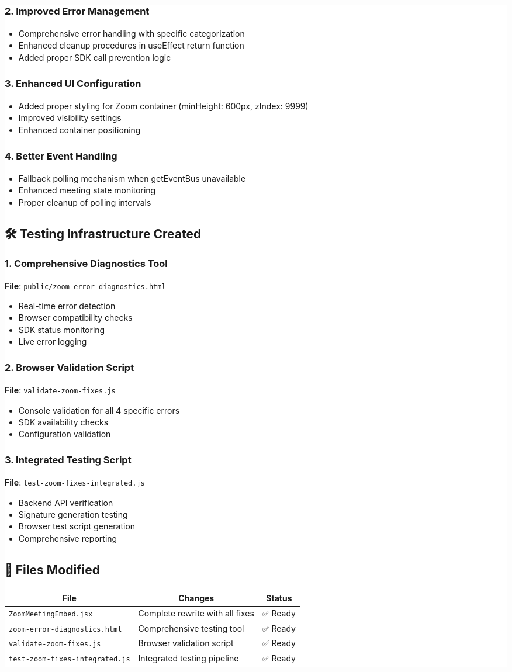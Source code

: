 ### 2. Improved Error Management

- Comprehensive error handling with specific categorization
- Enhanced cleanup procedures in useEffect return function
- Added proper SDK call prevention logic

### 3. Enhanced UI Configuration

- Added proper styling for Zoom container (minHeight: 600px, zIndex: 9999)
- Improved visibility settings
- Enhanced container positioning

### 4. Better Event Handling

- Fallback polling mechanism when getEventBus unavailable
- Enhanced meeting state monitoring
- Proper cleanup of polling intervals

## 🛠️ Testing Infrastructure Created

### 1. Comprehensive Diagnostics Tool

**File**: `public/zoom-error-diagnostics.html`

- Real-time error detection
- Browser compatibility checks
- SDK status monitoring
- Live error logging

### 2. Browser Validation Script

**File**: `validate-zoom-fixes.js`

- Console validation for all 4 specific errors
- SDK availability checks
- Configuration validation

### 3. Integrated Testing Script

**File**: `test-zoom-fixes-integrated.js`

- Backend API verification
- Signature generation testing
- Browser test script generation
- Comprehensive reporting

## 📁 Files Modified

| File                            | Changes                         | Status   |
| ------------------------------- | ------------------------------- | -------- |
| `ZoomMeetingEmbed.jsx`          | Complete rewrite with all fixes | ✅ Ready |
| `zoom-error-diagnostics.html`   | Comprehensive testing tool      | ✅ Ready |
| `validate-zoom-fixes.js`        | Browser validation script       | ✅ Ready |
| `test-zoom-fixes-integrated.js` | Integrated testing pipeline     | ✅ Ready |
